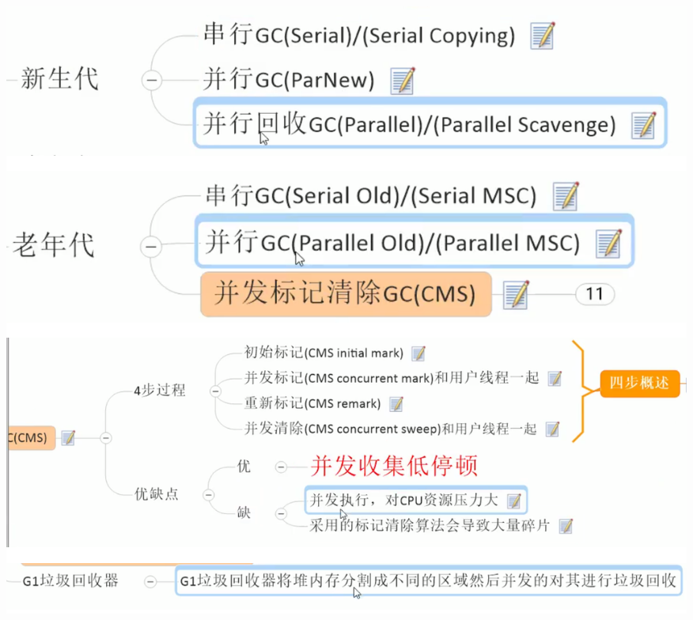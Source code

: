 ![1615205719780](../media/1615205719780.png)

![1615207091687](../media/1615207091687.png)

![1615207813409](../media/1615207813409.png)

![1615289399572](../media/1615289399572.png)
